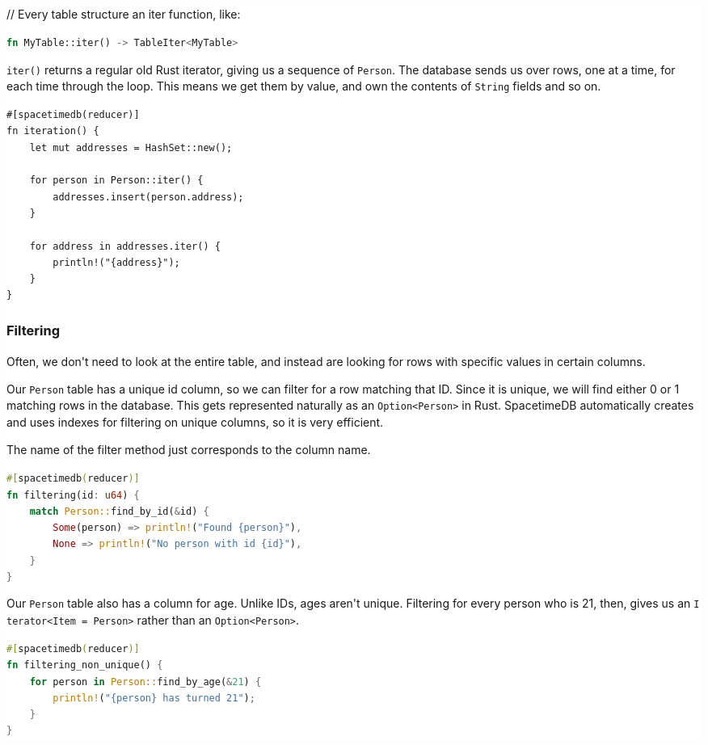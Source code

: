 // Every table structure an iter function, like:

```rust
fn MyTable::iter() -> TableIter<MyTable>
```

`iter()` returns a regular old Rust iterator, giving us a sequence of `Person`. The database sends us over rows, one at a time, for each time through the loop. This means we get them by value, and own the contents of `String` fields and so on.

```
#[spacetimedb(reducer)]
fn iteration() {
    let mut addresses = HashSet::new();

    for person in Person::iter() {
        addresses.insert(person.address);
    }

    for address in addresses.iter() {
        println!("{address}");
    }
}
```

### Filtering

Often, we don't need to look at the entire table, and instead are looking for rows with specific values in certain columns.

Our `Person` table has a unique id column, so we can filter for a row matching that ID. Since it is unique, we will find either 0 or 1 matching rows in the database. This gets represented naturally as an `Option<Person>` in Rust. SpacetimeDB automatically creates and uses indexes for filtering on unique columns, so it is very efficient.

The name of the filter method just corresponds to the column name.

```rust
#[spacetimedb(reducer)]
fn filtering(id: u64) {
    match Person::find_by_id(&id) {
        Some(person) => println!("Found {person}"),
        None => println!("No person with id {id}"),
    }
}
```

Our `Person` table also has a column for age. Unlike IDs, ages aren't unique. Filtering for every person who is 21, then, gives us an `Iterator<Item = Person>` rather than an `Option<Person>`.

```rust
#[spacetimedb(reducer)]
fn filtering_non_unique() {
    for person in Person::find_by_age(&21) {
        println!("{person} has turned 21");
    }
}
```


[macro library]: https://github.com/clockworklabs/SpacetimeDB/tree/master/crates/bindings-macro
[module library]: https://github.com/clockworklabs/SpacetimeDB/tree/master/crates/lib
[demo]: /#demo